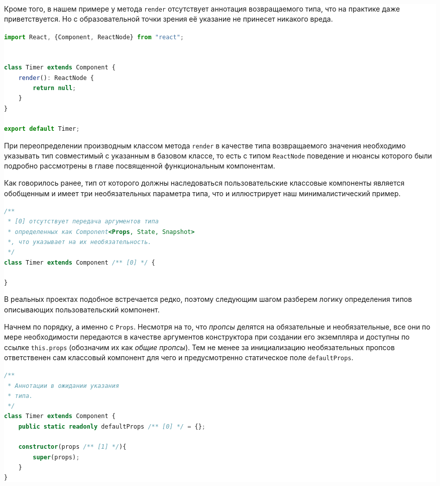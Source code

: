 Кроме того, в нашем примере у метода `render` отсутствует аннотация возвращаемого типа, что на практике даже приветствуется. Но с образовательной точки зрения её указание не принесет никакого вреда.

`````ts
import React, {Component, ReactNode} from "react";


class Timer extends Component {
    render(): ReactNode {
        return null;
    }
}

export default Timer;
`````

При переопределении производным классом метода `render` в качестве типа возвращаемого значения необходимо указывать тип совместимый с указанным в базовом классе, то есть с типом `ReactNode` поведение и нюансы которого были подробно рассмотрены в главе посвященной функциональным компонентам.

Как говорилось ранее, тип от которого должны наследоваться пользовательские классовые компоненты является обобщенным и имеет три необязательных параметра типа, что и иллюстрирует наш минималистический пример.

`````ts
/**
 * [0] отсутствует передача аргументов типа
 * определенных как Component<Props, State, Snapshot>
 *, что указывает на их необязательность.
 */
class Timer extends Component /** [0] */ {
    
}
`````

В реальных проектах подобное встречается редко, поэтому следующим шагом разберем логику определения типов описывающих пользовательский компонент. 

Начнем по порядку, а именно с `Props`. Несмотря на то, что _пропсы_ делятся на обязательные и необязательные, все они по мере необходимости передаются в качестве аргументов конструктора при создании его экземпляра и доступны по ссылке `this.props` (обозначим их как _общие пропсы_). Тем не менее за инициализацию необязательных пропсов ответственен сам классовый компонент для чего и предусмотренно статическое поле `defaultProps`.

`````ts
/**
 * Аннотации в ожидании указания
 * типа.
 */
class Timer extends Component {
    public static readonly defaultProps /** [0] */ = {};

    constructor(props /** [1] */){
        super(props);
    }
}
`````
